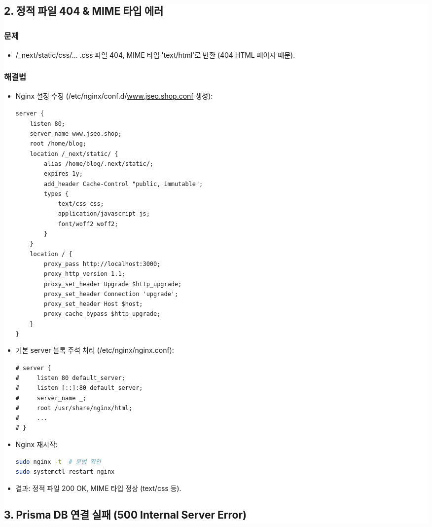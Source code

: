 ## 2. 정적 파일 404 & MIME 타입 에러

### 문제

- /\_next/static/css/... .css 파일 404, MIME 타입 'text/html'로 반환 (404 HTML 페이지 때문).

### 해결법

- Nginx 설정 수정 (/etc/nginx/conf.d/www.jseo.shop.conf 생성):
  ```
  server {
      listen 80;
      server_name www.jseo.shop;
      root /home/blog;
      location /_next/static/ {
          alias /home/blog/.next/static/;
          expires 1y;
          add_header Cache-Control "public, immutable";
          types {
              text/css css;
              application/javascript js;
              font/woff2 woff2;
          }
      }
      location / {
          proxy_pass http://localhost:3000;
          proxy_http_version 1.1;
          proxy_set_header Upgrade $http_upgrade;
          proxy_set_header Connection 'upgrade';
          proxy_set_header Host $host;
          proxy_cache_bypass $http_upgrade;
      }
  }
  ```
- 기본 server 블록 주석 처리 (/etc/nginx/nginx.conf):
  ```
  # server {
  #     listen 80 default_server;
  #     listen [::]:80 default_server;
  #     server_name _;
  #     root /usr/share/nginx/html;
  #     ...
  # }
  ```
- Nginx 재시작:
  ```bash
  sudo nginx -t  # 문법 확인
  sudo systemctl restart nginx
  ```
- 결과: 정적 파일 200 OK, MIME 타입 정상 (text/css 등).

## 3. Prisma DB 연결 실패 (500 Internal Server Error)
